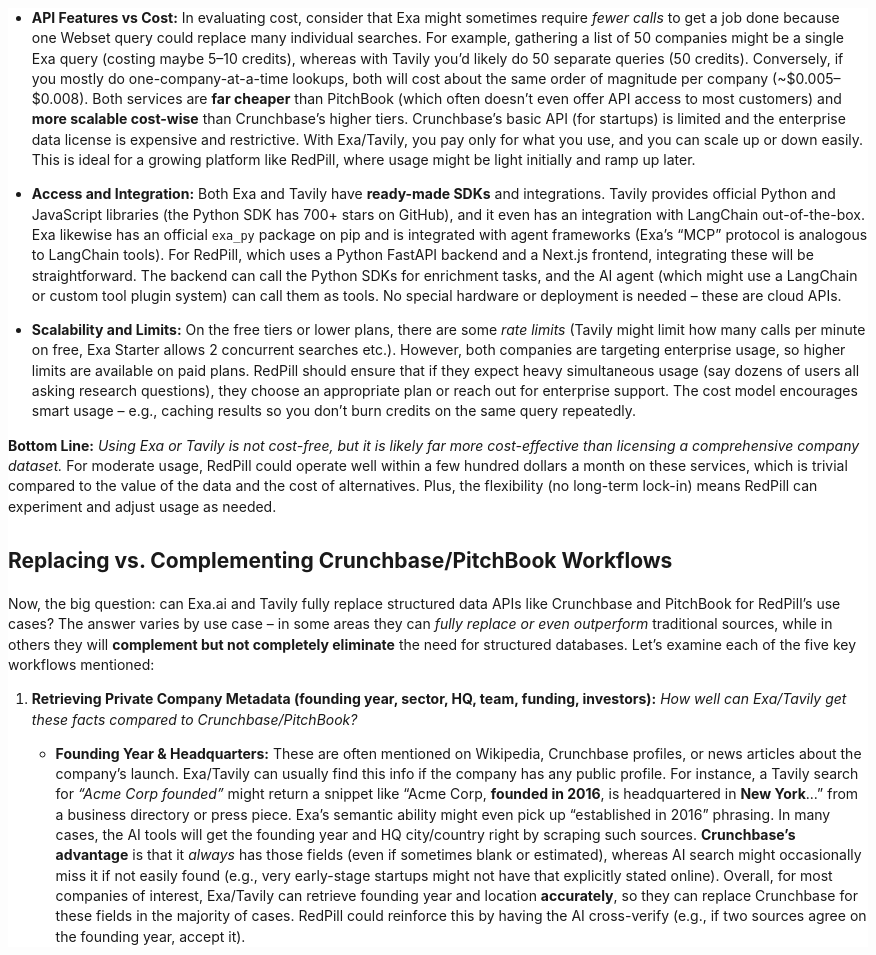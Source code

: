* **API Features vs Cost:** In evaluating cost, consider that Exa might sometimes require *fewer calls* to get a job done because one Webset query could replace many individual searches. For example, gathering a list of 50 companies might be a single Exa query (costing maybe 5–10 credits), whereas with Tavily you’d likely do 50 separate queries (50 credits). Conversely, if you mostly do one-company-at-a-time lookups, both will cost about the same order of magnitude per company (\~\$0.005–\$0.008). Both services are **far cheaper** than PitchBook (which often doesn’t even offer API access to most customers) and **more scalable cost-wise** than Crunchbase’s higher tiers. Crunchbase’s basic API (for startups) is limited and the enterprise data license is expensive and restrictive. With Exa/Tavily, you pay only for what you use, and you can scale up or down easily. This is ideal for a growing platform like RedPill, where usage might be light initially and ramp up later.

* **Access and Integration:** Both Exa and Tavily have **ready-made SDKs** and integrations. Tavily provides official Python and JavaScript libraries (the Python SDK has 700+ stars on GitHub), and it even has an integration with LangChain out-of-the-box. Exa likewise has an official `exa_py` package on pip and is integrated with agent frameworks (Exa’s “MCP” protocol is analogous to LangChain tools). For RedPill, which uses a Python FastAPI backend and a Next.js frontend, integrating these will be straightforward. The backend can call the Python SDKs for enrichment tasks, and the AI agent (which might use a LangChain or custom tool plugin system) can call them as tools. No special hardware or deployment is needed – these are cloud APIs.

* **Scalability and Limits:** On the free tiers or lower plans, there are some *rate limits* (Tavily might limit how many calls per minute on free, Exa Starter allows 2 concurrent searches etc.). However, both companies are targeting enterprise usage, so higher limits are available on paid plans. RedPill should ensure that if they expect heavy simultaneous usage (say dozens of users all asking research questions), they choose an appropriate plan or reach out for enterprise support. The cost model encourages smart usage – e.g., caching results so you don’t burn credits on the same query repeatedly.

**Bottom Line:** *Using Exa or Tavily is not cost-free, but it is likely far more cost-effective than licensing a comprehensive company dataset.* For moderate usage, RedPill could operate well within a few hundred dollars a month on these services, which is trivial compared to the value of the data and the cost of alternatives. Plus, the flexibility (no long-term lock-in) means RedPill can experiment and adjust usage as needed.

## Replacing vs. Complementing Crunchbase/PitchBook Workflows

Now, the big question: can Exa.ai and Tavily fully replace structured data APIs like Crunchbase and PitchBook for RedPill’s use cases? The answer varies by use case – in some areas they can *fully replace or even outperform* traditional sources, while in others they will **complement but not completely eliminate** the need for structured databases. Let’s examine each of the five key workflows mentioned:

1. **Retrieving Private Company Metadata (founding year, sector, HQ, team, funding, investors):**
   *How well can Exa/Tavily get these facts compared to Crunchbase/PitchBook?*

   * **Founding Year & Headquarters:** These are often mentioned on Wikipedia, Crunchbase profiles, or news articles about the company’s launch. Exa/Tavily can usually find this info if the company has any public profile. For instance, a Tavily search for *“Acme Corp founded”* might return a snippet like “Acme Corp, **founded in 2016**, is headquartered in **New York**...” from a business directory or press piece. Exa’s semantic ability might even pick up “established in 2016” phrasing. In many cases, the AI tools will get the founding year and HQ city/country right by scraping such sources. **Crunchbase’s advantage** is that it *always* has those fields (even if sometimes blank or estimated), whereas AI search might occasionally miss it if not easily found (e.g., very early-stage startups might not have that explicitly stated online). Overall, for most companies of interest, Exa/Tavily can retrieve founding year and location **accurately**, so they can replace Crunchbase for these fields in the majority of cases. RedPill could reinforce this by having the AI cross-verify (e.g., if two sources agree on the founding year, accept it).